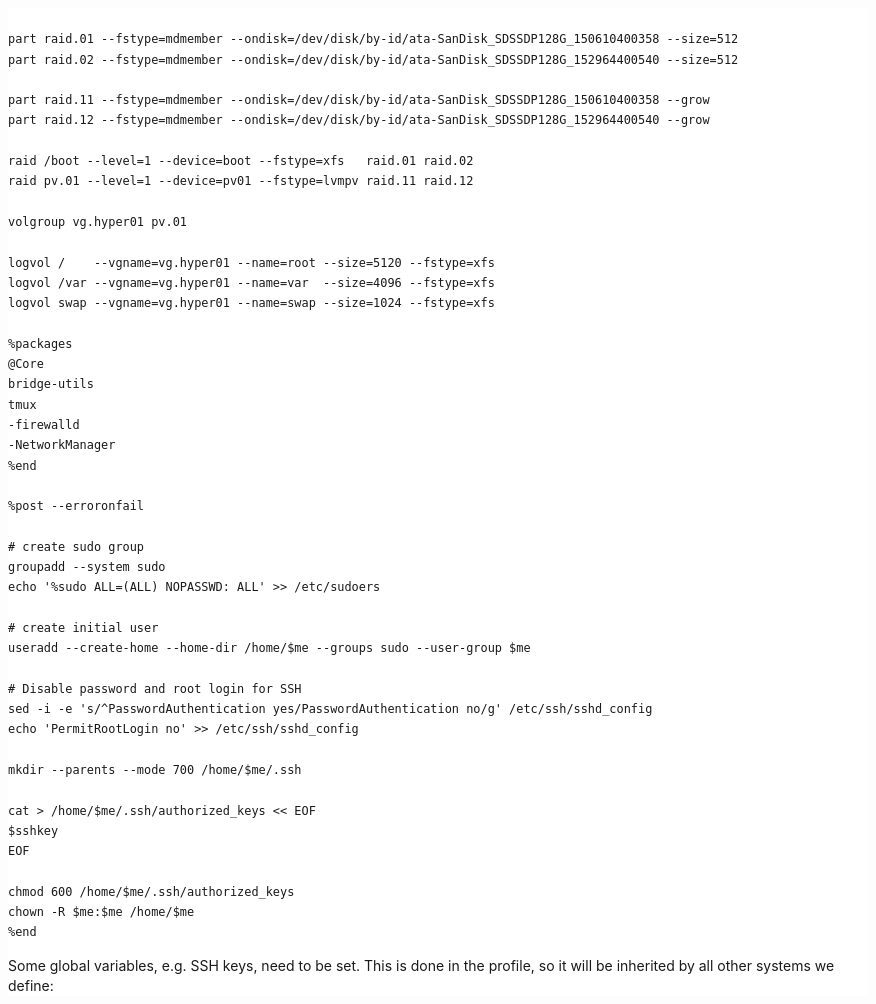 ```

part raid.01 --fstype=mdmember --ondisk=/dev/disk/by-id/ata-SanDisk_SDSSDP128G_150610400358 --size=512
part raid.02 --fstype=mdmember --ondisk=/dev/disk/by-id/ata-SanDisk_SDSSDP128G_152964400540 --size=512

part raid.11 --fstype=mdmember --ondisk=/dev/disk/by-id/ata-SanDisk_SDSSDP128G_150610400358 --grow
part raid.12 --fstype=mdmember --ondisk=/dev/disk/by-id/ata-SanDisk_SDSSDP128G_152964400540 --grow

raid /boot --level=1 --device=boot --fstype=xfs   raid.01 raid.02
raid pv.01 --level=1 --device=pv01 --fstype=lvmpv raid.11 raid.12

volgroup vg.hyper01 pv.01

logvol /    --vgname=vg.hyper01 --name=root --size=5120 --fstype=xfs
logvol /var --vgname=vg.hyper01 --name=var  --size=4096 --fstype=xfs
logvol swap --vgname=vg.hyper01 --name=swap --size=1024 --fstype=xfs

%packages
@Core
bridge-utils
tmux
-firewalld
-NetworkManager
%end

%post --erroronfail

# create sudo group
groupadd --system sudo
echo '%sudo ALL=(ALL) NOPASSWD: ALL' >> /etc/sudoers

# create initial user
useradd --create-home --home-dir /home/$me --groups sudo --user-group $me

# Disable password and root login for SSH
sed -i -e 's/^PasswordAuthentication yes/PasswordAuthentication no/g' /etc/ssh/sshd_config
echo 'PermitRootLogin no' >> /etc/ssh/sshd_config

mkdir --parents --mode 700 /home/$me/.ssh

cat > /home/$me/.ssh/authorized_keys << EOF
$sshkey
EOF

chmod 600 /home/$me/.ssh/authorized_keys
chown -R $me:$me /home/$me
%end
```

Some global variables, e.g. SSH keys, need to be set. This is done in the profile, so it will be inherited by all other systems we define:
